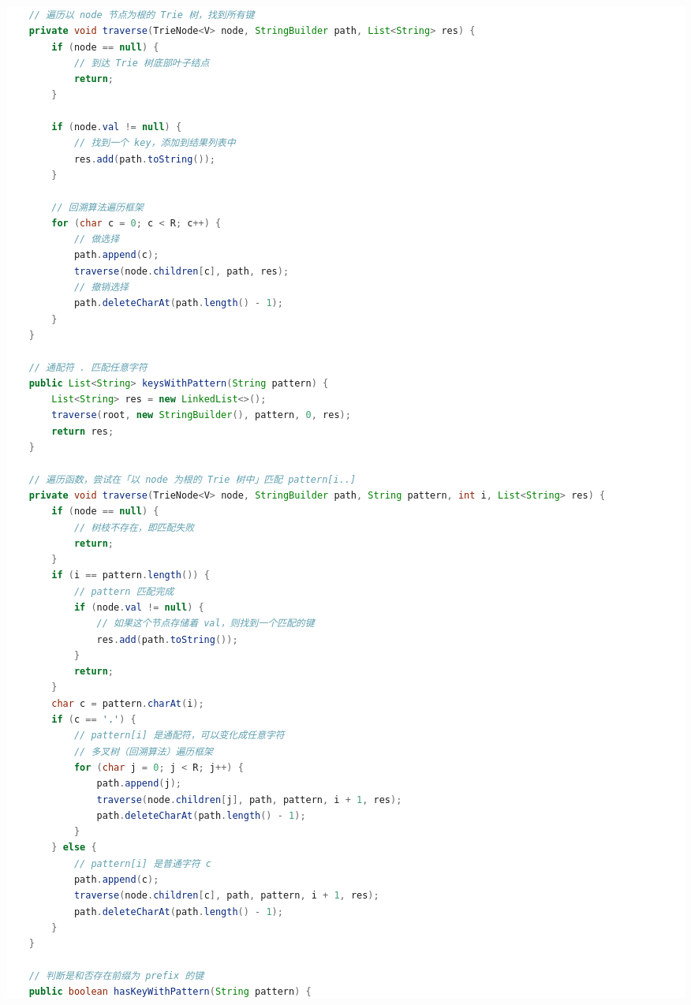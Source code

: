 ```java
    // 遍历以 node 节点为根的 Trie 树，找到所有键
    private void traverse(TrieNode<V> node, StringBuilder path, List<String> res) {
        if (node == null) {
            // 到达 Trie 树底部叶子结点
            return;
        }

        if (node.val != null) {
            // 找到一个 key，添加到结果列表中
            res.add(path.toString());
        }

        // 回溯算法遍历框架
        for (char c = 0; c < R; c++) {
            // 做选择
            path.append(c);
            traverse(node.children[c], path, res);
            // 撤销选择
            path.deleteCharAt(path.length() - 1);
        }
    }

    // 通配符 . 匹配任意字符
    public List<String> keysWithPattern(String pattern) {
        List<String> res = new LinkedList<>();
        traverse(root, new StringBuilder(), pattern, 0, res);
        return res;
    }

    // 遍历函数，尝试在「以 node 为根的 Trie 树中」匹配 pattern[i..]
    private void traverse(TrieNode<V> node, StringBuilder path, String pattern, int i, List<String> res) {
        if (node == null) {
            // 树枝不存在，即匹配失败
            return;
        }
        if (i == pattern.length()) {
            // pattern 匹配完成
            if (node.val != null) {
                // 如果这个节点存储着 val，则找到一个匹配的键
                res.add(path.toString());
            }
            return;
        }
        char c = pattern.charAt(i);
        if (c == '.') {
            // pattern[i] 是通配符，可以变化成任意字符
            // 多叉树（回溯算法）遍历框架
            for (char j = 0; j < R; j++) {
                path.append(j);
                traverse(node.children[j], path, pattern, i + 1, res);
                path.deleteCharAt(path.length() - 1);
            }
        } else {
            // pattern[i] 是普通字符 c
            path.append(c);
            traverse(node.children[c], path, pattern, i + 1, res);
            path.deleteCharAt(path.length() - 1);
        }
    }

    // 判断是和否存在前缀为 prefix 的键
    public boolean hasKeyWithPattern(String pattern) {
```